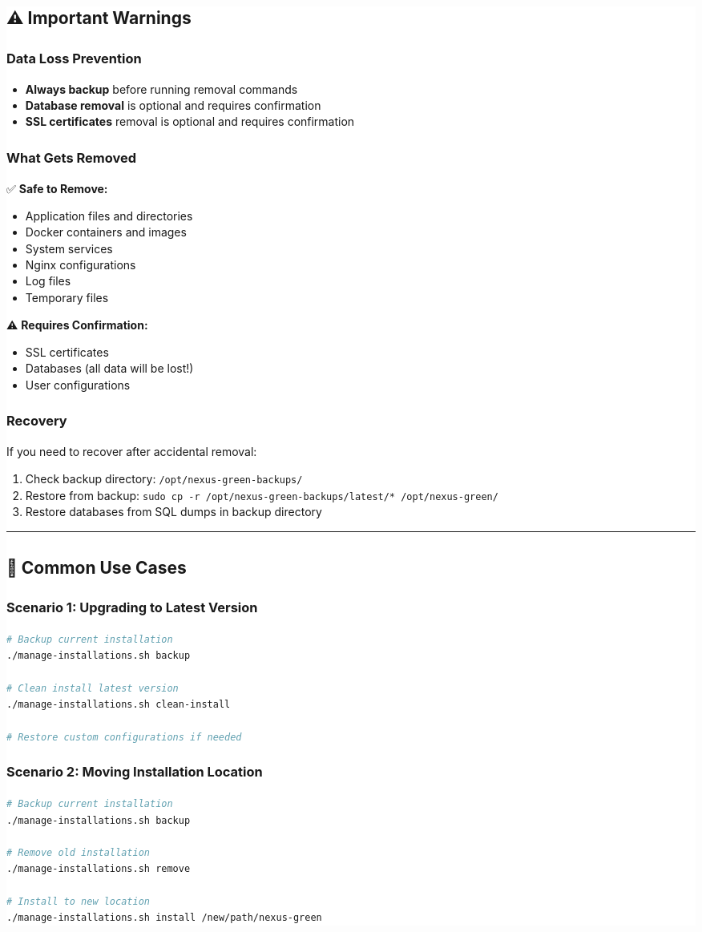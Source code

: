 
## ⚠️ Important Warnings

### Data Loss Prevention
- **Always backup** before running removal commands
- **Database removal** is optional and requires confirmation
- **SSL certificates** removal is optional and requires confirmation

### What Gets Removed
✅ **Safe to Remove:**
- Application files and directories
- Docker containers and images
- System services
- Nginx configurations
- Log files
- Temporary files

⚠️ **Requires Confirmation:**
- SSL certificates
- Databases (all data will be lost!)
- User configurations

### Recovery
If you need to recover after accidental removal:
1. Check backup directory: `/opt/nexus-green-backups/`
2. Restore from backup: `sudo cp -r /opt/nexus-green-backups/latest/* /opt/nexus-green/`
3. Restore databases from SQL dumps in backup directory

---

## 🎯 Common Use Cases

### Scenario 1: Upgrading to Latest Version
```bash
# Backup current installation
./manage-installations.sh backup

# Clean install latest version
./manage-installations.sh clean-install

# Restore custom configurations if needed
```

### Scenario 2: Moving Installation Location
```bash
# Backup current installation
./manage-installations.sh backup

# Remove old installation
./manage-installations.sh remove

# Install to new location
./manage-installations.sh install /new/path/nexus-green
```
